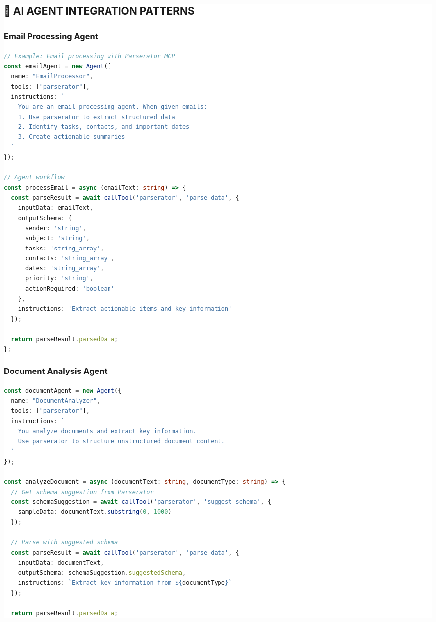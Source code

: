 
## 🎯 **AI AGENT INTEGRATION PATTERNS**

### **Email Processing Agent**

```typescript
// Example: Email processing with Parserator MCP
const emailAgent = new Agent({
  name: "EmailProcessor",
  tools: ["parserator"],
  instructions: `
    You are an email processing agent. When given emails:
    1. Use parserator to extract structured data
    2. Identify tasks, contacts, and important dates
    3. Create actionable summaries
  `
});

// Agent workflow
const processEmail = async (emailText: string) => {
  const parseResult = await callTool('parserator', 'parse_data', {
    inputData: emailText,
    outputSchema: {
      sender: 'string',
      subject: 'string', 
      tasks: 'string_array',
      contacts: 'string_array',
      dates: 'string_array',
      priority: 'string',
      actionRequired: 'boolean'
    },
    instructions: 'Extract actionable items and key information'
  });
  
  return parseResult.parsedData;
};
```

### **Document Analysis Agent**

```typescript
const documentAgent = new Agent({
  name: "DocumentAnalyzer",
  tools: ["parserator"],
  instructions: `
    You analyze documents and extract key information.
    Use parserator to structure unstructured document content.
  `
});

const analyzeDocument = async (documentText: string, documentType: string) => {
  // Get schema suggestion from Parserator
  const schemaSuggestion = await callTool('parserator', 'suggest_schema', {
    sampleData: documentText.substring(0, 1000)
  });
  
  // Parse with suggested schema
  const parseResult = await callTool('parserator', 'parse_data', {
    inputData: documentText,
    outputSchema: schemaSuggestion.suggestedSchema,
    instructions: `Extract key information from ${documentType}`
  });
  
  return parseResult.parsedData;
```